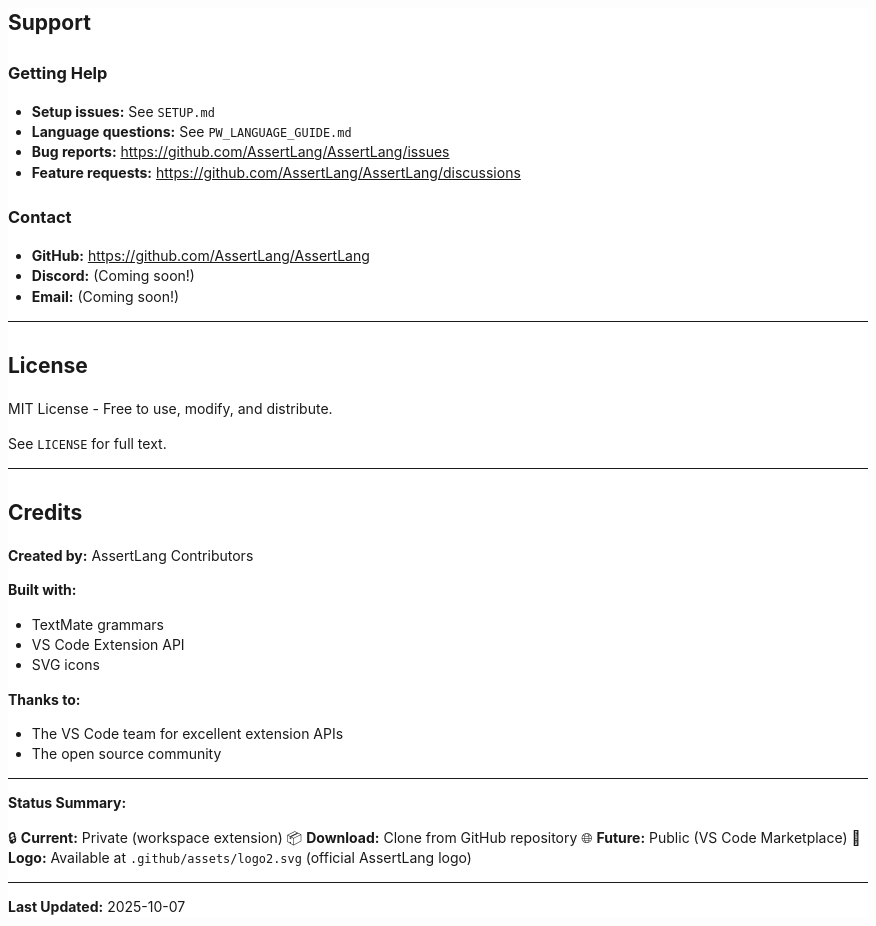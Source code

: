 
## Support

### Getting Help

- **Setup issues:** See `SETUP.md`
- **Language questions:** See `PW_LANGUAGE_GUIDE.md`
- **Bug reports:** https://github.com/AssertLang/AssertLang/issues
- **Feature requests:** https://github.com/AssertLang/AssertLang/discussions

### Contact

- **GitHub:** https://github.com/AssertLang/AssertLang
- **Discord:** (Coming soon!)
- **Email:** (Coming soon!)

---

## License

MIT License - Free to use, modify, and distribute.

See `LICENSE` for full text.

---

## Credits

**Created by:** AssertLang Contributors

**Built with:**
- TextMate grammars
- VS Code Extension API
- SVG icons

**Thanks to:**
- The VS Code team for excellent extension APIs
- The open source community

---

**Status Summary:**

🔒 **Current:** Private (workspace extension)
📦 **Download:** Clone from GitHub repository
🌐 **Future:** Public (VS Code Marketplace)
🎨 **Logo:** Available at `.github/assets/logo2.svg` (official AssertLang logo)

---

**Last Updated:** 2025-10-07
